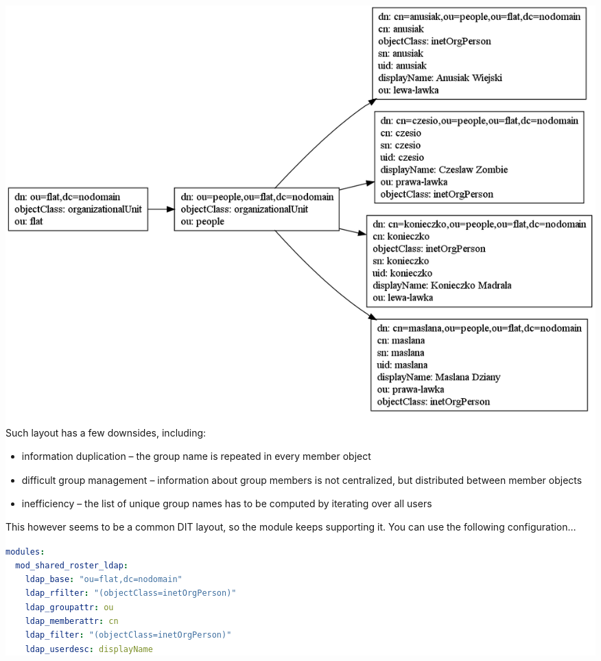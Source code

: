 ![msrl-dit-flat.png](./images/msrl-dit-flat.png)

Such layout has a few downsides, including:

- information duplication – the group name is repeated in every member
 object

- difficult group management – information about group members is not
 centralized, but distributed between member objects

- inefficiency – the list of unique group names has to be computed by
 iterating over all users

This however seems to be a common DIT layout, so the module keeps
supporting it. You can use the following configuration…

``` yaml
modules:
  mod_shared_roster_ldap:
    ldap_base: "ou=flat,dc=nodomain"
    ldap_rfilter: "(objectClass=inetOrgPerson)"
    ldap_groupattr: ou
    ldap_memberattr: cn
    ldap_filter: "(objectClass=inetOrgPerson)"
    ldap_userdesc: displayName
```
